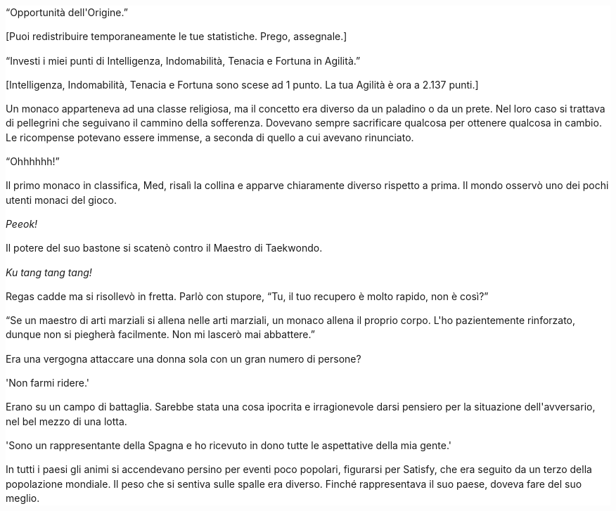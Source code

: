 “Opportunità dell'Origine.”






[Puoi redistribuire temporaneamente le tue statistiche. Prego, assegnale.]






“Investi i miei punti di Intelligenza, Indomabilità, Tenacia e Fortuna in Agilità.”






[Intelligenza, Indomabilità, Tenacia e Fortuna sono scese ad 1 punto. La tua Agilità è ora a 2.137 punti.]






Un monaco apparteneva ad una classe religiosa, ma il concetto era diverso da un paladino o da un prete. Nel loro caso si trattava di pellegrini che seguivano il cammino della sofferenza. Dovevano sempre sacrificare qualcosa per ottenere qualcosa in cambio. Le ricompense potevano essere immense, a seconda di quello a cui avevano rinunciato.


“Ohhhhhh!”


Il primo monaco in classifica, Med, risalì la collina e apparve chiaramente diverso rispetto a prima. Il mondo osservò uno dei pochi utenti monaci del gioco.


<i>Peeok!</i>


Il potere del suo bastone si scatenò contro il Maestro di Taekwondo.


<i>Ku tang tang tang!</i>


Regas cadde ma si risollevò in fretta. Parlò con stupore, “Tu, il tuo recupero è molto rapido, non è così?”


“Se un maestro di arti marziali si allena nelle arti marziali, un monaco allena il proprio corpo. L'ho pazientemente rinforzato, dunque non si piegherà facilmente. Non mi lascerò mai abbattere.”


Era una vergogna attaccare una donna sola con un gran numero di persone?


'Non farmi ridere.'


Erano su un campo di battaglia. Sarebbe stata una cosa ipocrita e irragionevole darsi pensiero per la situazione dell'avversario, nel bel mezzo di una lotta.


'Sono un rappresentante della Spagna e ho ricevuto in dono tutte le aspettative della mia gente.'


In tutti i paesi gli animi si accendevano persino per eventi poco popolari, figurarsi per Satisfy, che era seguito da un terzo della popolazione mondiale. Il peso che si sentiva sulle spalle era diverso. Finché rappresentava il suo paese, doveva fare del suo meglio.
